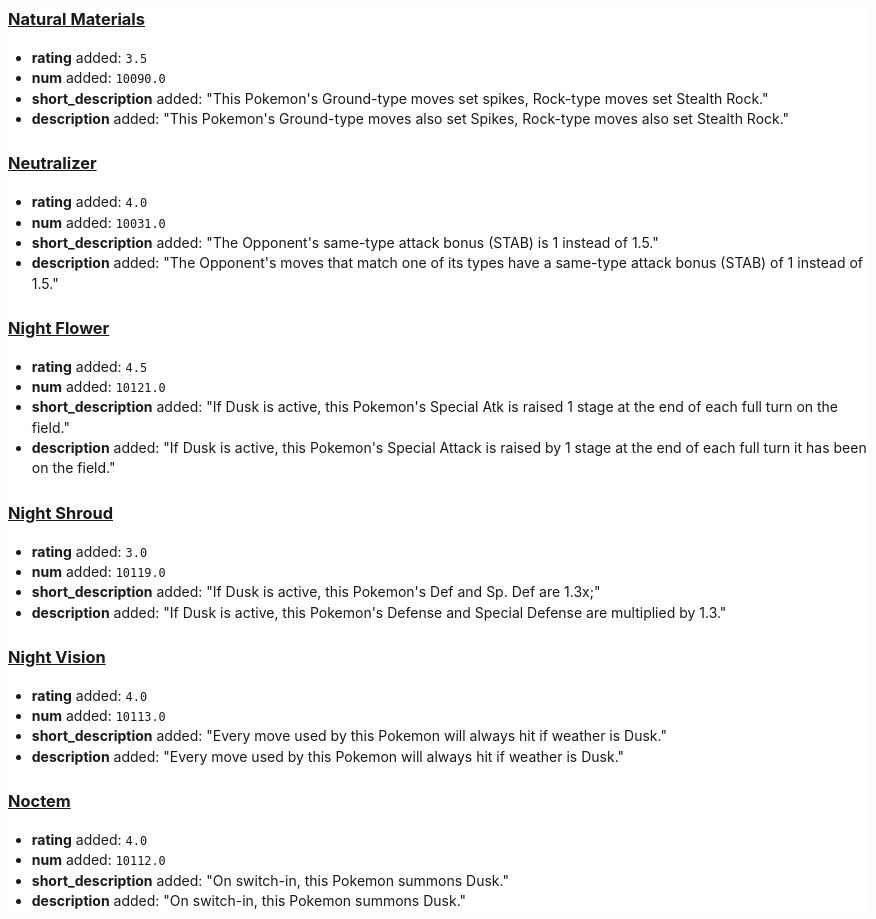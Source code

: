 ### <a href="https://dex.showdowndav.dynv6.net/abilities/naturalmaterials" title="This Pokemon's Ground-type moves set spikes, Rock-type moves set Stealth Rock.">Natural Materials</a>
- **rating** added: `3.5`
- **num** added: `10090.0`
- **short_description** added: "This Pokemon's Ground-type moves set spikes, Rock-type moves set Stealth Rock."
- **description** added: "This Pokemon's Ground-type moves also set Spikes, Rock-type moves also set Stealth Rock."

### <a href="https://dex.showdowndav.dynv6.net/abilities/neutralizer" title="The Opponent's same-type attack bonus (STAB) is 1 instead of 1.5.">Neutralizer</a>
- **rating** added: `4.0`
- **num** added: `10031.0`
- **short_description** added: "The Opponent's same-type attack bonus (STAB) is 1 instead of 1.5."
- **description** added: "The Opponent's moves that match one of its types have a same-type attack bonus (STAB) of 1 instead of 1.5."

### <a href="https://dex.showdowndav.dynv6.net/abilities/nightflower" title="If Dusk is active, this Pokemon's Special Atk is raised 1 stage at the end of each full turn on the field.">Night Flower</a>
- **rating** added: `4.5`
- **num** added: `10121.0`
- **short_description** added: "If Dusk is active, this Pokemon's Special Atk is raised 1 stage at the end of each full turn on the field."
- **description** added: "If Dusk is active, this Pokemon's Special Attack is raised by 1 stage at the end of each full turn it has been on the field."

### <a href="https://dex.showdowndav.dynv6.net/abilities/nightshroud" title="If Dusk is active, this Pokemon's Def and Sp. Def are 1.3x;">Night Shroud</a>
- **rating** added: `3.0`
- **num** added: `10119.0`
- **short_description** added: "If Dusk is active, this Pokemon's Def and Sp. Def are 1.3x;"
- **description** added: "If Dusk is active, this Pokemon's Defense and Special Defense are multiplied by 1.3."

### <a href="https://dex.showdowndav.dynv6.net/abilities/nightvision" title="Every move used by this Pokemon will always hit if weather is Dusk.">Night Vision</a>
- **rating** added: `4.0`
- **num** added: `10113.0`
- **short_description** added: "Every move used by this Pokemon will always hit if weather is Dusk."
- **description** added: "Every move used by this Pokemon will always hit if weather is Dusk."

### <a href="https://dex.showdowndav.dynv6.net/abilities/noctem" title="On switch-in, this Pokemon summons Dusk.">Noctem</a>
- **rating** added: `4.0`
- **num** added: `10112.0`
- **short_description** added: "On switch-in, this Pokemon summons Dusk."
- **description** added: "On switch-in, this Pokemon summons Dusk."
